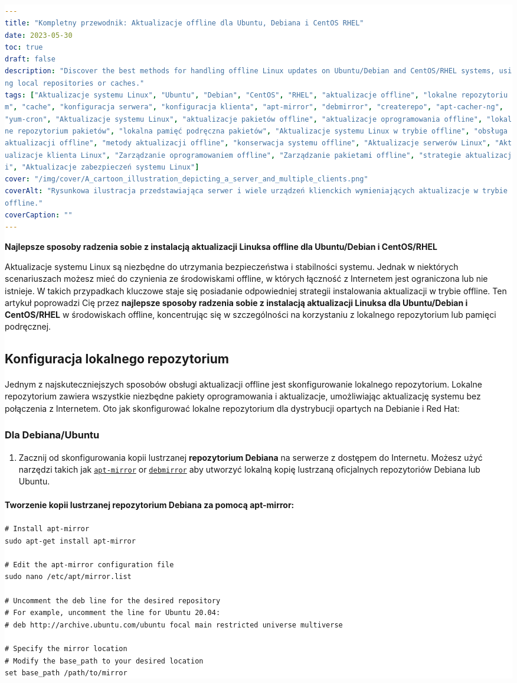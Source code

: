 ```yaml
---
title: "Kompletny przewodnik: Aktualizacje offline dla Ubuntu, Debiana i CentOS RHEL"
date: 2023-05-30
toc: true
draft: false
description: "Discover the best methods for handling offline Linux updates on Ubuntu/Debian and CentOS/RHEL systems, using local repositories or caches."
tags: ["Aktualizacje systemu Linux", "Ubuntu", "Debian", "CentOS", "RHEL", "aktualizacje offline", "lokalne repozytorium", "cache", "konfiguracja serwera", "konfiguracja klienta", "apt-mirror", "debmirror", "createrepo", "apt-cacher-ng", "yum-cron", "Aktualizacje systemu Linux", "aktualizacje pakietów offline", "aktualizacje oprogramowania offline", "lokalne repozytorium pakietów", "lokalna pamięć podręczna pakietów", "Aktualizacje systemu Linux w trybie offline", "obsługa aktualizacji offline", "metody aktualizacji offline", "konserwacja systemu offline", "Aktualizacje serwerów Linux", "Aktualizacje klienta Linux", "Zarządzanie oprogramowaniem offline", "Zarządzanie pakietami offline", "strategie aktualizacji", "Aktualizacje zabezpieczeń systemu Linux"]
cover: "/img/cover/A_cartoon_illustration_depicting_a_server_and_multiple_clients.png"
coverAlt: "Rysunkowa ilustracja przedstawiająca serwer i wiele urządzeń klienckich wymieniających aktualizacje w trybie offline."
coverCaption: ""
---
```


**Najlepsze sposoby radzenia sobie z instalacją aktualizacji Linuksa offline dla Ubuntu/Debian i CentOS/RHEL**

Aktualizacje systemu Linux są niezbędne do utrzymania bezpieczeństwa i stabilności systemu. Jednak w niektórych scenariuszach możesz mieć do czynienia ze środowiskami offline, w których łączność z Internetem jest ograniczona lub nie istnieje. W takich przypadkach kluczowe staje się posiadanie odpowiedniej strategii instalowania aktualizacji w trybie offline. Ten artykuł poprowadzi Cię przez **najlepsze sposoby radzenia sobie z instalacją aktualizacji Linuksa dla Ubuntu/Debian i CentOS/RHEL** w środowiskach offline, koncentrując się w szczególności na korzystaniu z lokalnego repozytorium lub pamięci podręcznej.

## Konfiguracja lokalnego repozytorium

Jednym z najskuteczniejszych sposobów obsługi aktualizacji offline jest skonfigurowanie lokalnego repozytorium. Lokalne repozytorium zawiera wszystkie niezbędne pakiety oprogramowania i aktualizacje, umożliwiając aktualizację systemu bez połączenia z Internetem. Oto jak skonfigurować lokalne repozytorium dla dystrybucji opartych na Debianie i Red Hat:

### Dla Debiana/Ubuntu

1. Zacznij od skonfigurowania kopii lustrzanej **repozytorium Debiana** na serwerze z dostępem do Internetu. Możesz użyć narzędzi takich jak [`apt-mirror`](https://manpages.debian.org/jessie/apt-mirror/apt-mirror.1.en.html) or [`debmirror`](https://wiki.debian.org/debmirror) aby utworzyć lokalną kopię lustrzaną oficjalnych repozytoriów Debiana lub Ubuntu.

#### Tworzenie kopii lustrzanej repozytorium Debiana za pomocą apt-mirror:

```shell
# Install apt-mirror
sudo apt-get install apt-mirror

# Edit the apt-mirror configuration file
sudo nano /etc/apt/mirror.list

# Uncomment the deb line for the desired repository
# For example, uncomment the line for Ubuntu 20.04:
# deb http://archive.ubuntu.com/ubuntu focal main restricted universe multiverse

# Specify the mirror location
# Modify the base_path to your desired location
set base_path /path/to/mirror
```